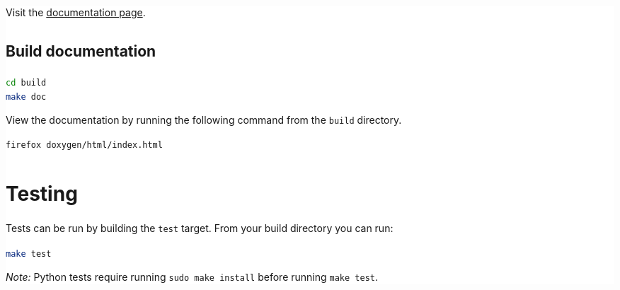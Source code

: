 Visit the [documentation page](https://gazebosim.org/api/transport/14/index.html).

## Build documentation
```bash
cd build
make doc
```

View the documentation by running the following command from the `build` directory.
```
firefox doxygen/html/index.html
```

# Testing

Tests can be run by building the `test` target. From your build directory you
can run:
```bash
make test
```

*Note:* Python tests require running `sudo make install` before running `make test`.
